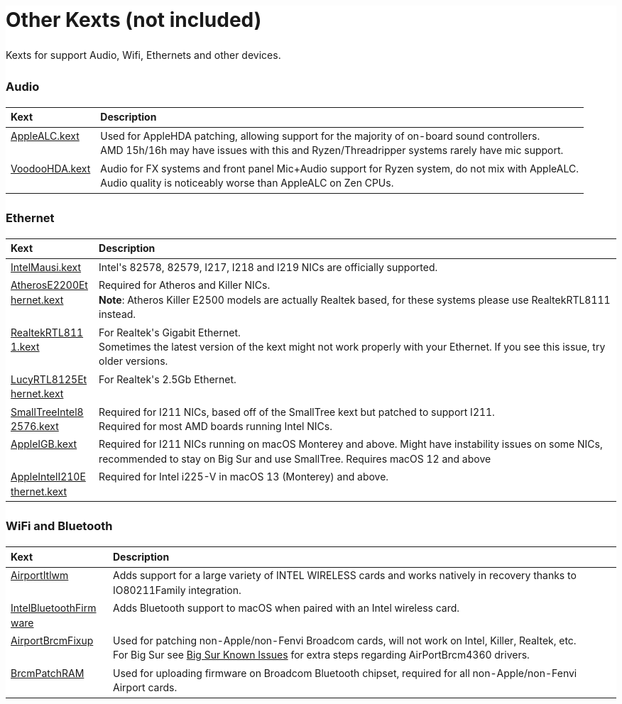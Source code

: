 # Other Kexts (not included)

Kexts for support Audio, Wifi, Ethernets and other devices.

### Audio

Kext|Description
:----|:----
[AppleALC.kext](https://github.com/acidanthera/AppleALC/releases)|Used for AppleHDA patching, allowing support for the majority of on-board sound controllers.<br>AMD 15h/16h may have issues with this and Ryzen/Threadripper systems rarely have mic support.
[VoodooHDA.kext](https://sourceforge.net/projects/voodoohda/)|Audio for FX systems and front panel Mic+Audio support for Ryzen system, do not mix with AppleALC.<br>Audio quality is noticeably worse than AppleALC on Zen CPUs.

### Ethernet
Kext|Description
:----|:----
[IntelMausi.kext](https://github.com/acidanthera/IntelMausi/releases)|Intel's 82578, 82579, I217, I218 and I219 NICs are officially supported.
[AtherosE2200Ethernet.kext](https://github.com/Mieze/AtherosE2200Ethernet/releases)|Required for Atheros and Killer NICs.<br>**Note**: Atheros Killer E2500 models are actually Realtek based, for these systems please use RealtekRTL8111 instead.
[RealtekRTL8111.kext](https://github.com/Mieze/RTL8111_driver_for_OS_X/releases)|For Realtek's Gigabit Ethernet.<br>Sometimes the latest version of the kext might not work properly with your Ethernet. If you see this issue, try older versions.
[LucyRTL8125Ethernet.kext](https://www.insanelymac.com/forum/files/file/1004-lucyrtl8125ethernet/)|For Realtek's 2.5Gb Ethernet.
[SmallTreeIntel82576.kext](https://github.com/khronokernel/SmallTree-I211-AT-patch/releases)| Required for I211 NICs, based off of the SmallTree kext but patched to support I211.<br>Required for most AMD boards running Intel NICs.
[AppleIGB.kext](https://github.com/donatengit/AppleIGB/releases)|Required for I211 NICs running on macOS Monterey and above. Might have instability issues on some NICs, recommended to stay on Big Sur and use SmallTree. Requires macOS 12 and above
[AppleIntelI210Ethernet.kext](https://github.com/luchina-gabriel/youtube-files/raw/main/AppleIntelI210Ethernet.kext.zip)|Required for Intel i225-V in macOS 13 (Monterey) and above.

### WiFi and Bluetooth
Kext|Description
:----|:----
[AirportItlwm](https://github.com/OpenIntelWireless/itlwm/releases)|Adds support for a large variety of INTEL WIRELESS cards and works natively in recovery thanks to IO80211Family integration.
[IntelBluetoothFirmware](https://github.com/OpenIntelWireless/IntelBluetoothFirmware/releases)|Adds Bluetooth support to macOS when paired with an Intel wireless card.
[AirportBrcmFixup](https://github.com/acidanthera/AirportBrcmFixup/releases)|Used for patching non-Apple/non-Fenvi Broadcom cards, will not work on Intel, Killer, Realtek, etc.<br>For Big Sur see [Big Sur Known Issues](https://dortania.github.io/OpenCore-Install-Guide/extras/big-sur#known-issues) for extra steps regarding AirPortBrcm4360 drivers.
[BrcmPatchRAM](https://github.com/acidanthera/BrcmPatchRAM/releases)|Used for uploading firmware on Broadcom Bluetooth chipset, required for all non-Apple/non-Fenvi Airport cards.
